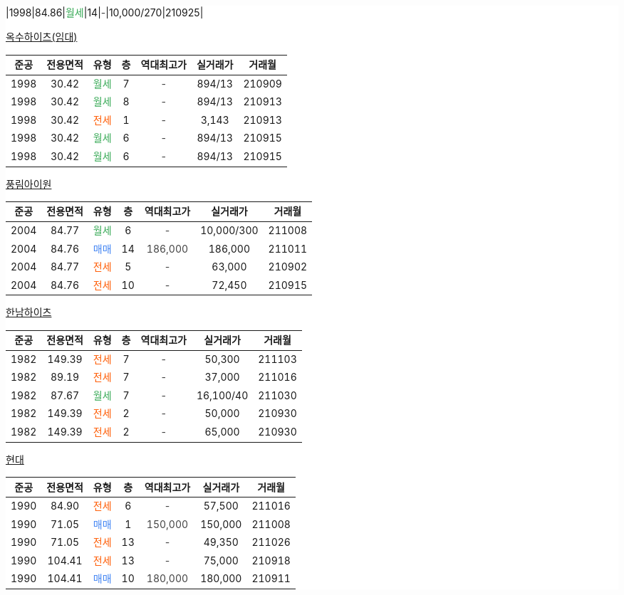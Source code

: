 |1998|84.86|<span style="color:#34a853">월세</span>|14|<span style="color:#444444">-</span>|10,000/270|210925|

[옥수하이츠(임대)](https://search.naver.com/search.naver?query=%EC%84%9C%EC%9A%B8%ED%8A%B9%EB%B3%84%EC%8B%9C+%EC%84%B1%EB%8F%99%EA%B5%AC+%EC%98%A5%EC%88%98%EB%8F%99+%EC%98%A5%EC%88%98%ED%95%98%EC%9D%B4%EC%B8%A0%28%EC%9E%84%EB%8C%80%29)

|준공|전용면적|유형|층|역대최고가|실거래가|거래월|
|:---:|:---:|:---:|:---:|:---:|:---:|:---:|
|1998|30.42|<span style="color:#34a853">월세</span>|7|<span style="color:#444444">-</span>|894/13|210909|
|1998|30.42|<span style="color:#34a853">월세</span>|8|<span style="color:#444444">-</span>|894/13|210913|
|1998|30.42|<span style="color:#ff5a00">전세</span>|1|<span style="color:#444444">-</span>|3,143|210913|
|1998|30.42|<span style="color:#34a853">월세</span>|6|<span style="color:#444444">-</span>|894/13|210915|
|1998|30.42|<span style="color:#34a853">월세</span>|6|<span style="color:#444444">-</span>|894/13|210915|

[풍림아이원](https://search.naver.com/search.naver?query=%EC%84%9C%EC%9A%B8%ED%8A%B9%EB%B3%84%EC%8B%9C+%EC%84%B1%EB%8F%99%EA%B5%AC+%EC%98%A5%EC%88%98%EB%8F%99+%ED%92%8D%EB%A6%BC%EC%95%84%EC%9D%B4%EC%9B%90)

|준공|전용면적|유형|층|역대최고가|실거래가|거래월|
|:---:|:---:|:---:|:---:|:---:|:---:|:---:|
|2004|84.77|<span style="color:#34a853">월세</span>|6|<span style="color:#444444">-</span>|10,000/300|211008|
|2004|84.76|<span style="color:#4285f3">매매</span>|14|<span style="color:#444444">186,000</span>|186,000|211011|
|2004|84.77|<span style="color:#ff5a00">전세</span>|5|<span style="color:#444444">-</span>|63,000|210902|
|2004|84.76|<span style="color:#ff5a00">전세</span>|10|<span style="color:#444444">-</span>|72,450|210915|

[한남하이츠](https://search.naver.com/search.naver?query=%EC%84%9C%EC%9A%B8%ED%8A%B9%EB%B3%84%EC%8B%9C+%EC%84%B1%EB%8F%99%EA%B5%AC+%EC%98%A5%EC%88%98%EB%8F%99+%ED%95%9C%EB%82%A8%ED%95%98%EC%9D%B4%EC%B8%A0)

|준공|전용면적|유형|층|역대최고가|실거래가|거래월|
|:---:|:---:|:---:|:---:|:---:|:---:|:---:|
|1982|149.39|<span style="color:#ff5a00">전세</span>|7|<span style="color:#444444">-</span>|50,300|211103|
|1982|89.19|<span style="color:#ff5a00">전세</span>|7|<span style="color:#444444">-</span>|37,000|211016|
|1982|87.67|<span style="color:#34a853">월세</span>|7|<span style="color:#444444">-</span>|16,100/40|211030|
|1982|149.39|<span style="color:#ff5a00">전세</span>|2|<span style="color:#444444">-</span>|50,000|210930|
|1982|149.39|<span style="color:#ff5a00">전세</span>|2|<span style="color:#444444">-</span>|65,000|210930|

[현대](https://search.naver.com/search.naver?query=%EC%84%9C%EC%9A%B8%ED%8A%B9%EB%B3%84%EC%8B%9C+%EC%84%B1%EB%8F%99%EA%B5%AC+%EC%98%A5%EC%88%98%EB%8F%99+%ED%98%84%EB%8C%80)

|준공|전용면적|유형|층|역대최고가|실거래가|거래월|
|:---:|:---:|:---:|:---:|:---:|:---:|:---:|
|1990|84.90|<span style="color:#ff5a00">전세</span>|6|<span style="color:#444444">-</span>|57,500|211016|
|1990|71.05|<span style="color:#4285f3">매매</span>|1|<span style="color:#444444">150,000</span>|150,000|211008|
|1990|71.05|<span style="color:#ff5a00">전세</span>|13|<span style="color:#444444">-</span>|49,350|211026|
|1990|104.41|<span style="color:#ff5a00">전세</span>|13|<span style="color:#444444">-</span>|75,000|210918|
|1990|104.41|<span style="color:#4285f3">매매</span>|10|<span style="color:#444444">180,000</span>|180,000|210911|
